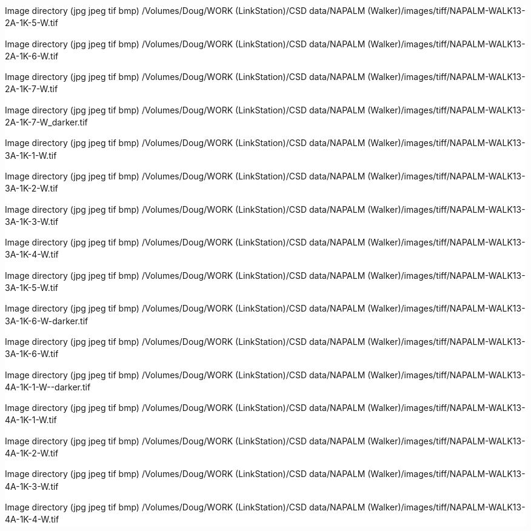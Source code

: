 
Image directory (jpg jpeg tif bmp)
/Volumes/Doug/WORK (LinkStation)/CSD data/NAPALM (Walker)/images/tiff/NAPALM-WALK13-2A-1K-5-W.tif


Image directory (jpg jpeg tif bmp)
/Volumes/Doug/WORK (LinkStation)/CSD data/NAPALM (Walker)/images/tiff/NAPALM-WALK13-2A-1K-6-W.tif


Image directory (jpg jpeg tif bmp)
/Volumes/Doug/WORK (LinkStation)/CSD data/NAPALM (Walker)/images/tiff/NAPALM-WALK13-2A-1K-7-W.tif


Image directory (jpg jpeg tif bmp)
/Volumes/Doug/WORK (LinkStation)/CSD data/NAPALM (Walker)/images/tiff/NAPALM-WALK13-2A-1K-7-W_darker.tif


Image directory (jpg jpeg tif bmp)
/Volumes/Doug/WORK (LinkStation)/CSD data/NAPALM (Walker)/images/tiff/NAPALM-WALK13-3A-1K-1-W.tif


Image directory (jpg jpeg tif bmp)
/Volumes/Doug/WORK (LinkStation)/CSD data/NAPALM (Walker)/images/tiff/NAPALM-WALK13-3A-1K-2-W.tif


Image directory (jpg jpeg tif bmp)
/Volumes/Doug/WORK (LinkStation)/CSD data/NAPALM (Walker)/images/tiff/NAPALM-WALK13-3A-1K-3-W.tif


Image directory (jpg jpeg tif bmp)
/Volumes/Doug/WORK (LinkStation)/CSD data/NAPALM (Walker)/images/tiff/NAPALM-WALK13-3A-1K-4-W.tif


Image directory (jpg jpeg tif bmp)
/Volumes/Doug/WORK (LinkStation)/CSD data/NAPALM (Walker)/images/tiff/NAPALM-WALK13-3A-1K-5-W.tif


Image directory (jpg jpeg tif bmp)
/Volumes/Doug/WORK (LinkStation)/CSD data/NAPALM (Walker)/images/tiff/NAPALM-WALK13-3A-1K-6-W-darker.tif


Image directory (jpg jpeg tif bmp)
/Volumes/Doug/WORK (LinkStation)/CSD data/NAPALM (Walker)/images/tiff/NAPALM-WALK13-3A-1K-6-W.tif


Image directory (jpg jpeg tif bmp)
/Volumes/Doug/WORK (LinkStation)/CSD data/NAPALM (Walker)/images/tiff/NAPALM-WALK13-4A-1K-1-W--darker.tif


Image directory (jpg jpeg tif bmp)
/Volumes/Doug/WORK (LinkStation)/CSD data/NAPALM (Walker)/images/tiff/NAPALM-WALK13-4A-1K-1-W.tif


Image directory (jpg jpeg tif bmp)
/Volumes/Doug/WORK (LinkStation)/CSD data/NAPALM (Walker)/images/tiff/NAPALM-WALK13-4A-1K-2-W.tif


Image directory (jpg jpeg tif bmp)
/Volumes/Doug/WORK (LinkStation)/CSD data/NAPALM (Walker)/images/tiff/NAPALM-WALK13-4A-1K-3-W.tif


Image directory (jpg jpeg tif bmp)
/Volumes/Doug/WORK (LinkStation)/CSD data/NAPALM (Walker)/images/tiff/NAPALM-WALK13-4A-1K-4-W.tif
